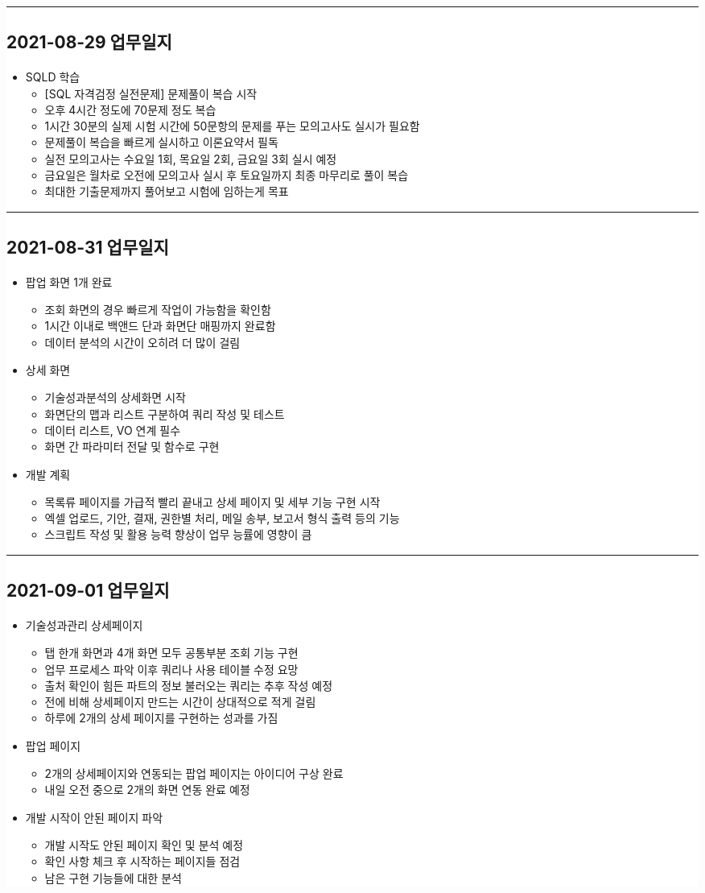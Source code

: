   
  
---

## 2021-08-29 업무일지
- SQLD 학습
  - [SQL 자격검정 실전문제] 문제풀이 복습 시작
  - 오후 4시간 정도에 70문제 정도 복습
  - 1시간 30분의 실제 시험 시간에 50문항의 문제를 푸는 모의고사도 실시가 필요함
  - 문제풀이 복습을 빠르게 실시하고 이론요약서 필독
  - 실전 모의고사는 수요일 1회, 목요일 2회, 금요일 3회 실시 예정
  - 금요일은 월차로 오전에 모의고사 실시 후 토요일까지 최종 마무리로 풀이 복습
  - 최대한 기출문제까지 풀어보고 시험에 임하는게 목표
  
  
---

## 2021-08-31 업무일지
- 팝업 화면 1개 완료
  - 조회 화면의 경우 빠르게 작업이 가능함을 확인함
  - 1시간 이내로 백앤드 단과 화면단 매핑까지 완료함
  - 데이터 분석의 시간이 오히려 더 많이 걸림
  
- 상세 화면
  - 기술성과분석의 상세화면 시작
  - 화면단의 맵과 리스트 구분하여 쿼리 작성 및 테스트
  - 데이터 리스트, VO 연계 필수
  - 화면 간 파라미터 전달 및 함수로 구현
  
- 개발 계획
  - 목록류 페이지를 가급적 빨리 끝내고 상세 페이지 및 세부 기능 구현 시작
  - 엑셀 업로드, 기안, 결재, 권한별 처리, 메일 송부, 보고서 형식 출력 등의 기능
  - 스크립트 작성 및 활용 능력 향상이 업무 능률에 영향이 큼
  

---

## 2021-09-01 업무일지
- 기술성과관리 상세페이지
  - 탭 한개 화면과 4개 화면 모두 공통부분 조회 기능 구현
  - 업무 프로세스 파악 이후 쿼리나 사용 테이블 수정 요망
  - 출처 확인이 힘든 파트의 정보 불러오는 쿼리는 추후 작성 예정
  - 전에 비해 상세페이지 만드는 시간이 상대적으로 적게 걸림
  - 하루에 2개의 상세 페이지를 구현하는 성과를 가짐
  
- 팝업 페이지
  - 2개의 상세페이지와 연동되는 팝업 페이지는 아이디어 구상 완료
  - 내일 오전 중으로 2개의 화면 연동 완료 예정
  
- 개발 시작이 안된 페이지 파악
  - 개발 시작도 안된 페이지 확인 및 분석 예정
  - 확인 사항 체크 후 시작하는 페이지들 점검
  - 남은 구현 기능들에 대한 분석
  